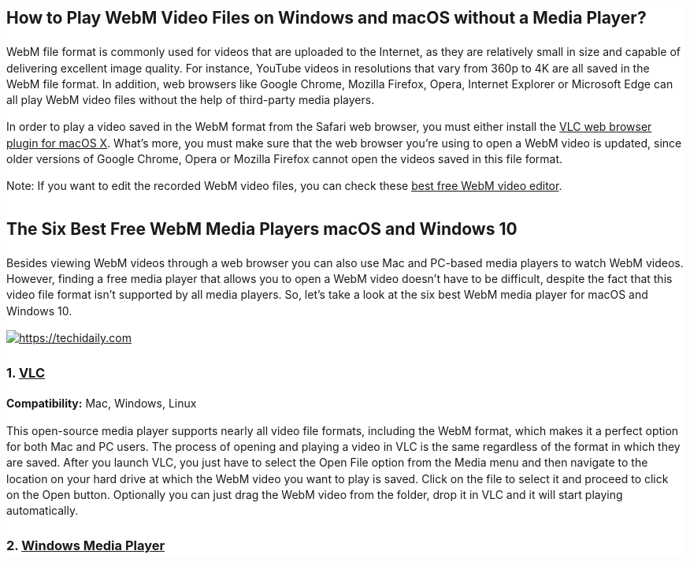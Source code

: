 
## How to Play WebM Video Files on Windows and macOS without a Media Player?

WebM file format is commonly used for videos that are uploaded to the Internet, as they are relatively small in size and capable of delivering excellent image quality. For instance, YouTube videos in resolutions that vary from 360p to 4K are all saved in the WebM file format. In addition, web browsers like Google Chrome, Mozilla Firefox, Opera, Internet Explorer or Microsoft Edge can all play WebM video files without the help of third-party media players.

In order to play a video saved in the WebM format from the Safari web browser, you must either install the [VLC web browser plugin for macOS X](https://www.videolan.org/vlc/download-macosx.html). What’s more, you must make sure that the web browser you’re using to open a WebM video is updated, since older versions of Google Chrome, Opera or Mozilla Firefox cannot open the videos saved in this file format.

Note: If you want to edit the recorded WebM video files, you can check these [best free WebM video editor](https://tools.techidaily.com/wondershare/filmora/download/).

## The Six Best Free WebM Media Players macOS and Windows 10

Besides viewing WebM videos through a web browser you can also use Mac and PC-based media players to watch WebM videos. However, finding a free media player that allows you to open a WebM video doesn’t have to be difficult, despite the fact that this video file format isn’t supported by all media players. So, let’s take a look at the six best WebM media player for macOS and Windows 10.






<a href="https://ephamedtechinc.pxf.io/c/5597632/2136617/26400" target="_top" id="2136617">
  <img src="//a.impactradius-go.com/display-ad/26400-2136617" border="0" alt="https://techidaily.com" width="728" height="90"/>
</a>
<img height="0" width="0" src="https://ephamedtechinc.pxf.io/i/5597632/2136617/26400" style="position:absolute;visibility:hidden;" border="0" />





### 1\. [VLC](https://www.videolan.org/vlc/index.html)

**Compatibility:** Mac, Windows, Linux

This open-source media player supports nearly all video file formats, including the WebM format, which makes it a perfect option for both Mac and PC users. The process of opening and playing a video in VLC is the same regardless of the format in which they are saved. After you launch VLC, you just have to select the Open File option from the Media menu and then navigate to the location on your hard drive at which the WebM video you want to play is saved. Click on the file to select it and proceed to click on the Open button. Optionally you can just drag the WebM video from the folder, drop it in VLC and it will start playing automatically.

### 2\. [Windows Media Player](https://support.microsoft.com/en-us/help/14209/get-windows-media-player)
